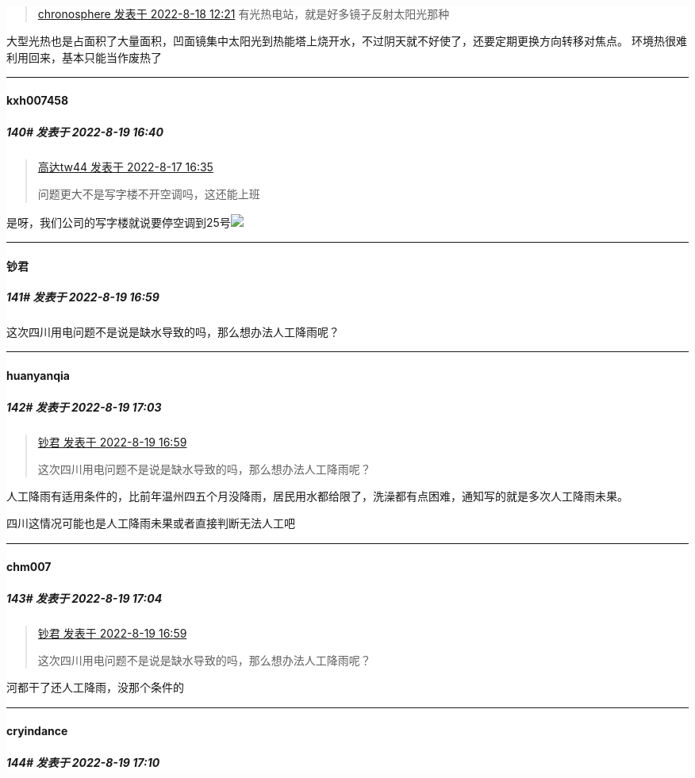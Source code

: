 <blockquote><a href="httphttps://bbs.saraba1st.com/2b/forum.php?mod=redirect&amp;goto=findpost&amp;pid=57116297&amp;ptid=2087445" target="_blank">chronosphere 发表于 2022-8-18 12:21</a>
有光热电站，就是好多镜子反射太阳光那种</blockquote>
大型光热也是占面积了大量面积，凹面镜集中太阳光到热能塔上烧开水，不过阴天就不好使了，还要定期更换方向转移对焦点。
环境热很难利用回来，基本只能当作废热了



*****

####  kxh007458  
##### 140#       发表于 2022-8-19 16:40

<blockquote><a href="httphttps://bbs.saraba1st.com/2b/forum.php?mod=redirect&amp;goto=findpost&amp;pid=57105650&amp;ptid=2087445" target="_blank">高达tw44 发表于 2022-8-17 16:35</a>

问题更大不是写字楼不开空调吗，这还能上班</blockquote>
是呀，我们公司的写字楼就说要停空调到25号<img src="https://static.saraba1st.com/image/smiley/face2017/121.png" referrerpolicy="no-referrer">



*****

####  钞君  
##### 141#       发表于 2022-8-19 16:59

这次四川用电问题不是说是缺水导致的吗，那么想办法人工降雨呢？



*****

####  huanyanqia  
##### 142#       发表于 2022-8-19 17:03

<blockquote><a href="httphttps://bbs.saraba1st.com/2b/forum.php?mod=redirect&amp;goto=findpost&amp;pid=57134886&amp;ptid=2087445" target="_blank">钞君 发表于 2022-8-19 16:59</a>

这次四川用电问题不是说是缺水导致的吗，那么想办法人工降雨呢？</blockquote>
人工降雨有适用条件的，比前年温州四五个月没降雨，居民用水都给限了，洗澡都有点困难，通知写的就是多次人工降雨未果。

四川这情况可能也是人工降雨未果或者直接判断无法人工吧

*****

####  chm007  
##### 143#       发表于 2022-8-19 17:04

<blockquote><a href="httphttps://bbs.saraba1st.com/2b/forum.php?mod=redirect&amp;goto=findpost&amp;pid=57134886&amp;ptid=2087445" target="_blank">钞君 发表于 2022-8-19 16:59</a>

这次四川用电问题不是说是缺水导致的吗，那么想办法人工降雨呢？</blockquote>
河都干了还人工降雨，没那个条件的

*****

####  cryindance  
##### 144#       发表于 2022-8-19 17:10
